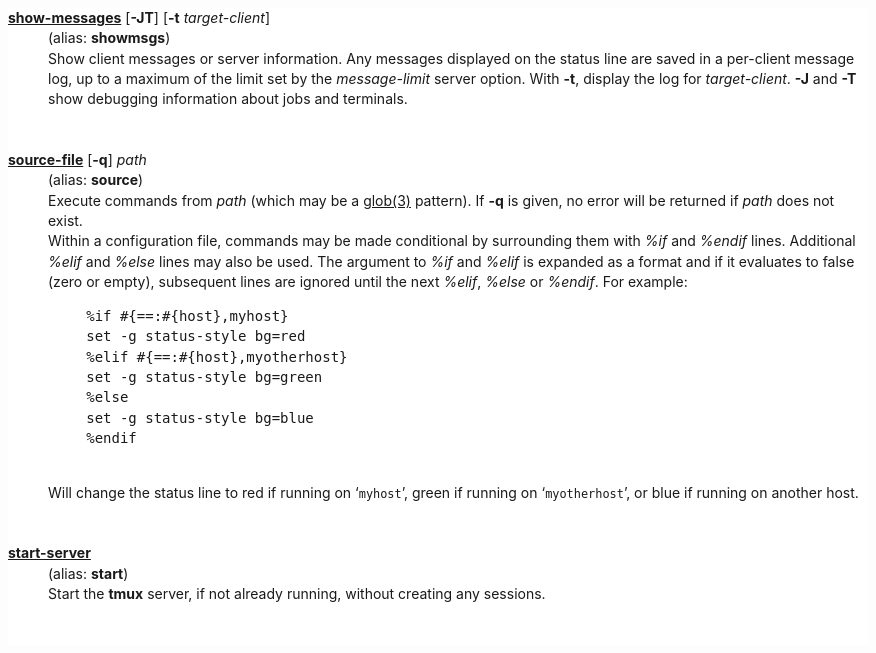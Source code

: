   <dt class="It-tag"><a class="selflink" href="http://man.openbsd.org/OpenBSD-current/man1/tmux.1#show-messages"><b class="Ic" title="Ic" id="show-messages">show-messages</b></a>
    [<span class="Op"><b class="Fl" title="Fl">-JT</b></span>]
    [<span class="Op"><b class="Fl" title="Fl">-t</b>
    <var class="Ar" title="Ar">target-client</var></span>]</dt>
  <dd class="It-tag">
    <div class="D1">(alias: <b class="Ic" title="Ic">showmsgs</b>)</div>
    Show client messages or server information. Any messages displayed on the
      status line are saved in a per-client message log, up to a maximum of the
      limit set by the <var class="Ar" title="Ar">message-limit</var> server
      option. With <b class="Fl" title="Fl">-t</b>, display the log for
      <var class="Ar" title="Ar">target-client</var>.
      <b class="Fl" title="Fl">-J</b> and <b class="Fl" title="Fl">-T</b> show
      debugging information about jobs and terminals.</dd>
  <dt class="It-tag">&nbsp;</dt>
  <dd class="It-tag">&nbsp;</dd>
  <dt class="It-tag"><a class="selflink" href="http://man.openbsd.org/OpenBSD-current/man1/tmux.1#source-file"><b class="Ic" title="Ic" id="source-file">source-file</b></a>
    [<span class="Op"><b class="Fl" title="Fl">-q</b></span>]
    <var class="Ar" title="Ar">path</var></dt>
  <dd class="It-tag">
    <div class="D1">(alias: <b class="Ic" title="Ic">source</b>)</div>
    Execute commands from <var class="Ar" title="Ar">path</var> (which may be a
      <a class="Xr" title="Xr" href="http://man.openbsd.org/glob.3">glob(3)</a> pattern). If
      <b class="Fl" title="Fl">-q</b> is given, no error will be returned if
      <var class="Ar" title="Ar">path</var> does not exist.
    <div class="Pp"></div>
    Within a configuration file, commands may be made conditional by surrounding
      them with <i class="Em" title="Em">%if</i> and
      <i class="Em" title="Em">%endif</i> lines. Additional
      <i class="Em" title="Em">%elif</i> and <i class="Em" title="Em">%else</i>
      lines may also be used. The argument to <i class="Em" title="Em">%if</i>
      and <i class="Em" title="Em">%elif</i> is expanded as a format and if it
      evaluates to false (zero or empty), subsequent lines are ignored until the
      next <i class="Em" title="Em">%elif</i>,
      <i class="Em" title="Em">%else</i> or <i class="Em" title="Em">%endif</i>.
      For example:
    <div class="Pp"></div>
    <div class="Bd" style="margin-left: 5.00ex;">
    <pre class="Li">%if #{==:#{host},myhost} 
set -g status-style bg=red 
%elif #{==:#{host},myotherhost} 
set -g status-style bg=green 
%else 
set -g status-style bg=blue 
%endif
    </pre>
    </div>
    <div class="Pp"></div>
    Will change the status line to red if running on
      ‘<code class="Li">myhost</code>’, green if running on
      ‘<code class="Li">myotherhost</code>’, or blue if running on
      another host.</dd>
  <dt class="It-tag">&nbsp;</dt>
  <dd class="It-tag">&nbsp;</dd>
  <dt class="It-tag"><a class="selflink" href="http://man.openbsd.org/OpenBSD-current/man1/tmux.1#start-server"><b class="Ic" title="Ic" id="start-server">start-server</b></a></dt>
  <dd class="It-tag">
    <div class="D1">(alias: <b class="Ic" title="Ic">start</b>)</div>
    Start the <b class="Nm" title="Nm">tmux</b> server, if not already running,
      without creating any sessions.</dd>
  <dt class="It-tag">&nbsp;</dt>
  <dd class="It-tag">&nbsp;</dd>
